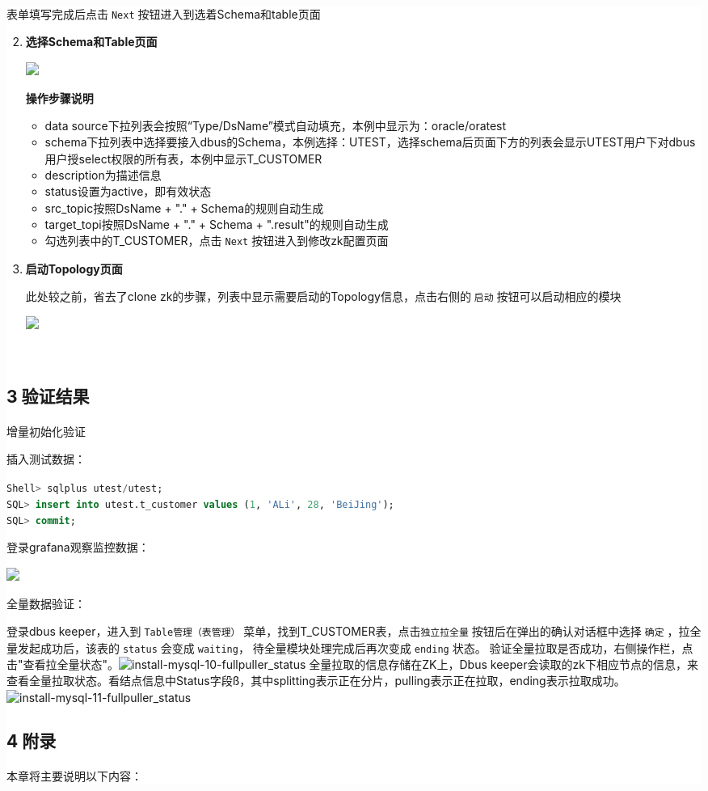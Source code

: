    表单填写完成后点击 `Next` 按钮进入到选着Schema和table页面

2. **选择Schema和Table页面**

   ![](img/oracle-add-schema-table.png)

   **操作步骤说明**

   * data source下拉列表会按照“Type/DsName”模式自动填充，本例中显示为：oracle/oratest
   * schema下拉列表中选择要接入dbus的Schema，本例选择：UTEST，选择schema后页面下方的列表会显示UTEST用户下对dbus用户授select权限的所有表，本例中显示T_CUSTOMER
   * description为描述信息
   * status设置为active，即有效状态
   * src_topic按照DsName + "." + Schema的规则自动生成
   * target_topi按照DsName + "." + Schema + ".result"的规则自动生成
   * 勾选列表中的T_CUSTOMER，点击 `Next` 按钮进入到修改zk配置页面

3. **启动Topology页面**

   此处较之前，省去了clone zk的步骤，列表中显示需要启动的Topology信息，点击右侧的 `启动` 按钮可以启动相应的模块

   ![](img/oracle-auto-copy-zk.jpg)

   ​

## 3 验证结果

增量初始化验证

插入测试数据：

```sql
Shell> sqlplus utest/utest;
SQL> insert into utest.t_customer values (1, 'ALi', 28, 'BeiJing');
SQL> commit;
```

登录grafana观察监控数据：

![](img/install-oracle-source-monitor.png)

全量数据验证：

登录dbus keeper，进入到 `Table管理（表管理）` 菜单，找到T_CUSTOMER表，点击`独立拉全量` 按钮后在弹出的确认对话框中选择 `确定` ，拉全量发起成功后，该表的 `status` 会变成 `waiting`， 待全量模块处理完成后再次变成 `ending` 状态。
验证全量拉取是否成功，右侧操作栏，点击"查看拉全量状态"。![install-mysql-10-fullpuller_status](img/install-mysql/full-pull-history-global.png)
全量拉取的信息存储在ZK上，Dbus keeper会读取的zk下相应节点的信息，来查看全量拉取状态。看结点信息中Status字段ß，其中splitting表示正在分片，pulling表示正在拉取，ending表示拉取成功。
![install-mysql-11-fullpuller_status](img/install-mysql/fullpull-history-check.png)


## 4 附录
<span id = "before"> </span>
本章将主要说明以下内容：
